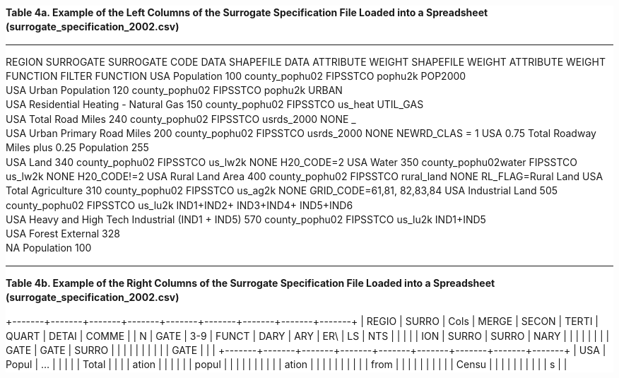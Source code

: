 **Table 4a. Example of the Left Columns of the Surrogate Specification
File Loaded into a Spreadsheet (surrogate\_specification\_2002.csv)**

  -------- ----------------------------------------------- ---------------- ---------------------- ---------------- ------------------ ------------------ --------------------------------- ----------------------------
  REGION   SURROGATE                                       SURROGATE CODE   DATA SHAPEFILE         DATA ATTRIBUTE   WEIGHT SHAPEFILE   WEIGHT ATTRIBUTE   WEIGHT FUNCTION                   FILTER FUNCTION
  USA      Population                                      100              county\_pophu02        FIPSSTCO         pophu2k            POP2000                                              
  USA      Urban Population                                120              county\_pophu02        FIPSSTCO         pophu2k            URBAN                                                
  USA      Residential Heating - Natural Gas               150              county\_pophu02        FIPSSTCO         us\_heat           UTIL\_GAS                                            
  USA      Total Road Miles                                240              county\_pophu02        FIPSSTCO         usrds\_2000        NONE               \_                                
  USA      Urban Primary Road Miles                        200              county\_pophu02        FIPSSTCO         usrds\_2000        NONE                                                 NEWRD\_CLAS = 1
  USA      0.75 Total Roadway Miles plus 0.25 Population   255                                                                                                                              
  USA      Land                                            340              county\_pophu02        FIPSSTCO         us\_lw2k           NONE                                                 H20\_CODE=2
  USA      Water                                           350              county\_pophu02water   FIPSSTCO         us\_lw2k           NONE                                                 H20\_CODE!=2
  USA      Rural Land Area                                 400              county\_pophu02        FIPSSTCO         rural\_land        NONE                                                 RL\_FLAG=Rural Land
  USA      Total Agriculture                               310              county\_pophu02        FIPSSTCO         us\_ag2k           NONE                                                 GRID\_CODE=61,81, 82,83,84
  USA      Industrial Land                                 505              county\_pophu02        FIPSSTCO         us\_lu2k                              IND1+IND2+ IND3+IND4+ IND5+IND6   
  USA      Heavy and High Tech Industrial (IND1 + IND5)    570              county\_pophu02        FIPSSTCO         us\_lu2k                              IND1+IND5                         
  USA      Forest External                                 328                                                                                                                              
  NA       Population                                      100                                                                                                                              
  -------- ----------------------------------------------- ---------------- ---------------------- ---------------- ------------------ ------------------ --------------------------------- ----------------------------

**Table 4b. Example of the Right Columns of the Surrogate Specification
File Loaded into a Spreadsheet (surrogate\_specification\_2002.csv)**

+-------+-------+-------+-------+-------+-------+-------+-------+-------+
| REGIO | SURRO | Cols  | MERGE | SECON | TERTI | QUART | DETAI | COMME |
| N     | GATE  | 3-9   | FUNCT | DARY  | ARY   | ER\   | LS    | NTS   |
|       |       |       | ION   | SURRO | SURRO | NARY  |       |       |
|       |       |       |       | GATE  | GATE  | SURRO |       |       |
|       |       |       |       |       |       | GATE  |       |       |
+-------+-------+-------+-------+-------+-------+-------+-------+-------+
| USA   | Popul | …     |       |       |       |       | Total |       |
|       | ation |       |       |       |       |       | popul |       |
|       |       |       |       |       |       |       | ation |       |
|       |       |       |       |       |       |       | from  |       |
|       |       |       |       |       |       |       | Censu |       |
|       |       |       |       |       |       |       | s     |       |